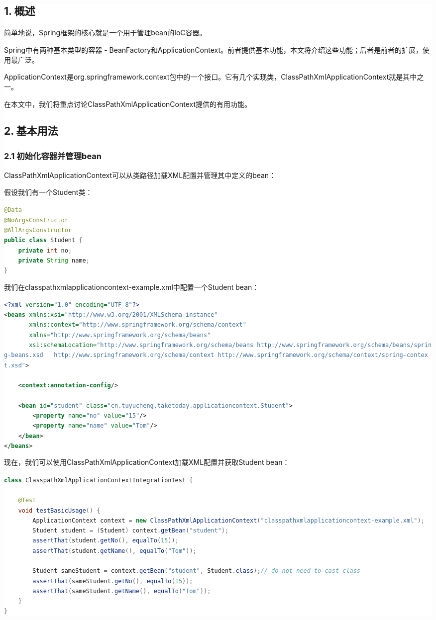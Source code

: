 ## 1. 概述

简单地说，Spring框架的核心就是一个用于管理bean的IoC容器。

Spring中有两种基本类型的容器 - BeanFactory和ApplicationContext。前者提供基本功能，本文将介绍这些功能；后者是前者的扩展，使用最广泛。

ApplicationContext是org.springframework.context包中的一个接口。它有几个实现类，ClassPathXmlApplicationContext就是其中之一。

在本文中，我们将重点讨论ClassPathXmlApplicationContext提供的有用功能。

## 2. 基本用法

### 2.1 初始化容器并管理bean

ClassPathXmlApplicationContext可以从类路径加载XML配置并管理其中定义的bean：

假设我们有一个Student类：

```java
@Data
@NoArgsConstructor
@AllArgsConstructor
public class Student {
    private int no;
    private String name;
}
```

我们在classpathxmlapplicationcontext-example.xml中配置一个Student bean：

```xml
<?xml version="1.0" encoding="UTF-8"?>
<beans xmlns:xsi="http://www.w3.org/2001/XMLSchema-instance"
       xmlns:context="http://www.springframework.org/schema/context"
       xmlns="http://www.springframework.org/schema/beans"
       xsi:schemaLocation="http://www.springframework.org/schema/beans http://www.springframework.org/schema/beans/spring-beans.xsd   http://www.springframework.org/schema/context http://www.springframework.org/schema/context/spring-context.xsd">

    <context:annotation-config/>

    <bean id="student" class="cn.tuyucheng.taketoday.applicationcontext.Student">
        <property name="no" value="15"/>
        <property name="name" value="Tom"/>
    </bean>
</beans>
```

现在，我们可以使用ClassPathXmlApplicationContext加载XML配置并获取Student bean：

```java
class ClasspathXmlApplicationContextIntegrationTest {

    @Test
    void testBasicUsage() {
        ApplicationContext context = new ClassPathXmlApplicationContext("classpathxmlapplicationcontext-example.xml");
        Student student = (Student) context.getBean("student");
        assertThat(student.getNo(), equalTo(15));
        assertThat(student.getName(), equalTo("Tom"));

        Student sameStudent = context.getBean("student", Student.class);// do not need to cast class
        assertThat(sameStudent.getNo(), equalTo(15));
        assertThat(sameStudent.getName(), equalTo("Tom"));
    }
}
```
